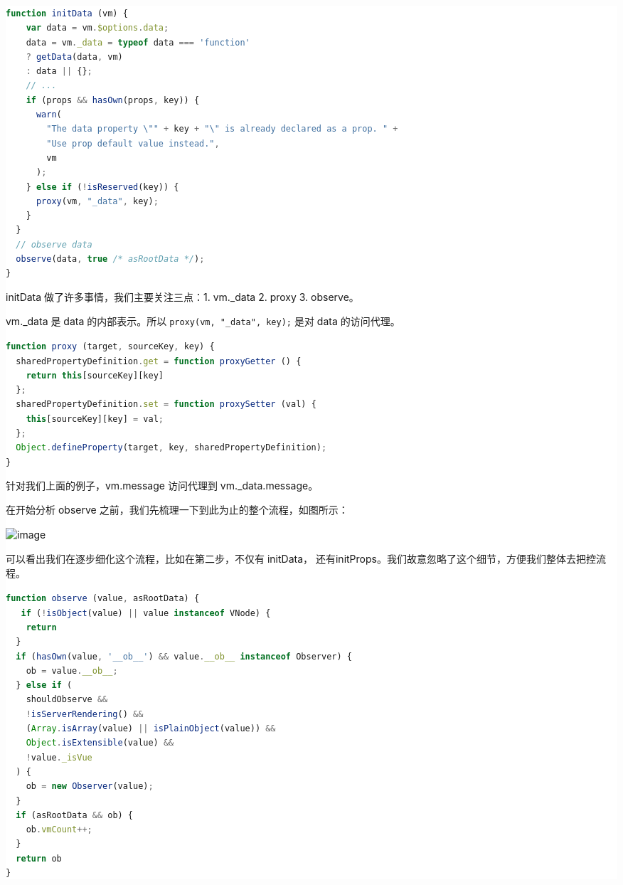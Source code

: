 ```js
function initData (vm) {
    var data = vm.$options.data;
    data = vm._data = typeof data === 'function'
    ? getData(data, vm)
    : data || {};
    // ...
    if (props && hasOwn(props, key)) {
      warn(
        "The data property \"" + key + "\" is already declared as a prop. " +
        "Use prop default value instead.",
        vm
      );
    } else if (!isReserved(key)) {
      proxy(vm, "_data", key);
    }
  }
  // observe data
  observe(data, true /* asRootData */);
}
```

initData 做了许多事情，我们主要关注三点：1. vm._data 2. proxy 3. observe。

vm._data 是 data 的内部表示。所以 `proxy(vm, "_data", key);` 是对 data 的访问代理。

```js
function proxy (target, sourceKey, key) {
  sharedPropertyDefinition.get = function proxyGetter () {
    return this[sourceKey][key]
  };
  sharedPropertyDefinition.set = function proxySetter (val) {
    this[sourceKey][key] = val;
  };
  Object.defineProperty(target, key, sharedPropertyDefinition);
}
```
针对我们上面的例子，vm.message 访问代理到 vm._data.message。

在开始分析 observe 之前，我们先梳理一下到此为止的整个流程，如图所示：

![image](https://user-images.githubusercontent.com/3912408/54357822-dfc9dd80-4699-11e9-8f2d-11ad5cfaed8b.png)

可以看出我们在逐步细化这个流程，比如在第二步，不仅有 initData， 还有initProps。我们故意忽略了这个细节，方便我们整体去把控流程。

```js
function observe (value, asRootData) {
   if (!isObject(value) || value instanceof VNode) {
    return
  }
  if (hasOwn(value, '__ob__') && value.__ob__ instanceof Observer) {
    ob = value.__ob__;
  } else if (
    shouldObserve &&
    !isServerRendering() &&
    (Array.isArray(value) || isPlainObject(value)) &&
    Object.isExtensible(value) &&
    !value._isVue
  ) {
    ob = new Observer(value);
  }
  if (asRootData && ob) {
    ob.vmCount++;
  }
  return ob
}
```